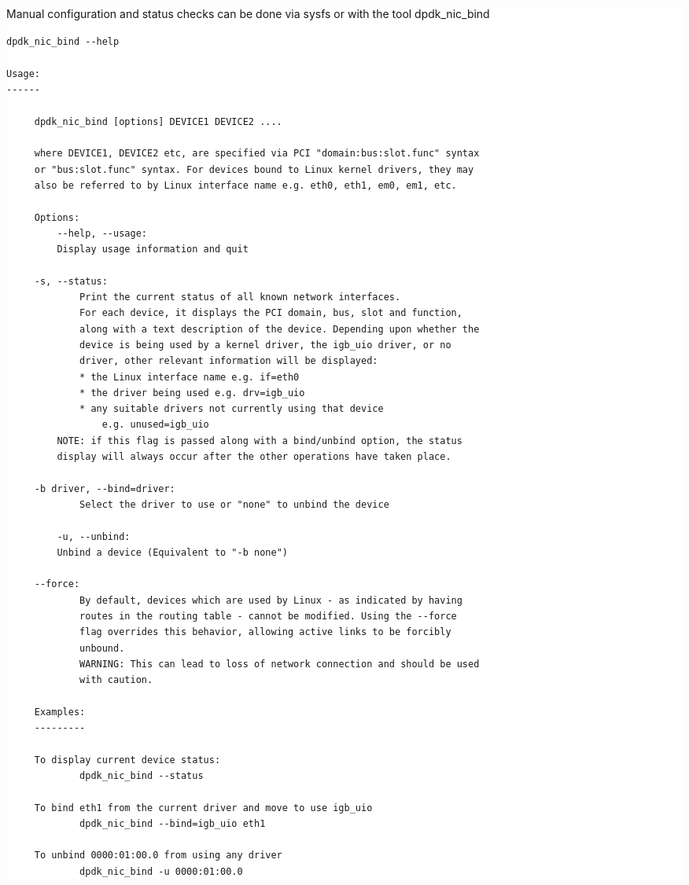 Manual configuration and status checks can be done via sysfs or with the tool
dpdk\_nic\_bind

    dpdk_nic_bind --help

    Usage:
    ------

         dpdk_nic_bind [options] DEVICE1 DEVICE2 ....

         where DEVICE1, DEVICE2 etc, are specified via PCI "domain:bus:slot.func" syntax
         or "bus:slot.func" syntax. For devices bound to Linux kernel drivers, they may
         also be referred to by Linux interface name e.g. eth0, eth1, em0, em1, etc.

         Options:
             --help, --usage:
             Display usage information and quit

         -s, --status:
                 Print the current status of all known network interfaces.
                 For each device, it displays the PCI domain, bus, slot and function,
                 along with a text description of the device. Depending upon whether the
                 device is being used by a kernel driver, the igb_uio driver, or no
                 driver, other relevant information will be displayed:
                 * the Linux interface name e.g. if=eth0
                 * the driver being used e.g. drv=igb_uio
                 * any suitable drivers not currently using that device
                     e.g. unused=igb_uio
             NOTE: if this flag is passed along with a bind/unbind option, the status
             display will always occur after the other operations have taken place.

         -b driver, --bind=driver:
                 Select the driver to use or "none" to unbind the device

             -u, --unbind:
             Unbind a device (Equivalent to "-b none")

         --force:
                 By default, devices which are used by Linux - as indicated by having
                 routes in the routing table - cannot be modified. Using the --force
                 flag overrides this behavior, allowing active links to be forcibly
                 unbound.
                 WARNING: This can lead to loss of network connection and should be used
                 with caution.

         Examples:
         ---------

         To display current device status:
                 dpdk_nic_bind --status

         To bind eth1 from the current driver and move to use igb_uio
                 dpdk_nic_bind --bind=igb_uio eth1

         To unbind 0000:01:00.0 from using any driver
                 dpdk_nic_bind -u 0000:01:00.0


  [Ubuntu Wiki Network page]: https://help.ubuntu.com/community/Network
  [resolvconf man page]: http://manpages.ubuntu.com/manpages/man8/resolvconf.8.html
  [interfaces man page]: http://manpages.ubuntu.com/manpages/man5/interfaces.5.html
  [dhclient man page]: http://manpages.ubuntu.com/manpages/man8/dhclient.8.html
  [resolver man page]: http://manpages.ubuntu.com/manpages/man5/resolver.5.html
  [Linux Network Administrator's Guide]: http://oreilly.com/catalog/linag2/book/ch06.html
  [brctl man page]: http://manpages.ubuntu.com/manpages/man8/brctl.8.html
  [Networking-Bridge]: http://www.linuxfoundation.org/collaborate/workgroups/networking/bridge
  [TCP]: http://manpages.ubuntu.com/manpages/&distro-short-codename;/en/man7/tcp.7.html
  [IP]: http://manpages.ubuntu.com/manpages/&distro-short-codename;/man7/ip.7.html
  [TCP/IP Tutorial and Technical Overview]: http://www.redbooks.ibm.com/abstracts/gg243376.html
  [TCP/IP Network Administration]: http://oreilly.com/catalog/9780596002978/
  [dhcp3-server Ubuntu Wiki]: https://help.ubuntu.com/community/dhcp3-server
  [dhcpd.conf man page]: http://manpages.ubuntu.com/manpages/&distro-short-codename;/en/man5/dhcpd.conf.5.html
  [ISC dhcp-server]: http://www.isc.org/software/dhcp
  [Ubuntu Time]: https://help.ubuntu.com/community/UbuntuTime
  [ntp.org, home of the Network Time Protocol project]: http://www.ntp.org/
  [ntp.org faq on configuring PPS]: http://www.ntp.org/ntpfaq/NTP-s-config-adv.htm#S-CONFIG-ADV-PPS
  [supported NICs]: http://dpdk.org/doc/nics
  [e1000]: http://dpdk.org/doc/guides/nics/e1000em.html
  [e1000e]: http://dpdk.org/browse/dpdk/tree/drivers/net/e1000/
  [ixgbe]: http://dpdk.org/doc/guides/nics/ixgbe.html
  [i40e]: http://dpdk.org/browse/dpdk/tree/drivers/net/i40e/
  [fm10k]: http://dpdk.org/doc/guides/nics/fm10k.html
  [cxgbe]: http://dpdk.org/doc/guides/nics/cxgbe.html
  [enic]: http://dpdk.org/browse/dpdk/tree/drivers/net/enic
  [virtio-net]: http://dpdk.org/doc/guides/nics/virtio.html
  [vmxnet3]: http://dpdk.org/doc/guides/nics/vmxnet3.html
  [af\_packet]: http://dpdk.org/browse/dpdk/tree/drivers/net/af_packet
  [ring]: http://dpdk.org/doc/guides/nics/pcap_ring.html#rings-based-pmd
  [xenvirt]: http://dpdk.org/doc/guides/xen/pkt_switch.html#xen-pmd-frontend-prerequisites
  [pcap]: http://dpdk.org/doc/guides/nics/pcap_ring.html#libpcap-based-pmd
  [Ubuntu Cloud Archive]: https://wiki.ubuntu.com/OpenStack/CloudArchive
  [DPDK Mailing Lists]: http://dpdk.org/ml
  [OpenStack Mailing Lists]: http://openvswitch.org/mlists
  [DPDK Launchpad Area]: https://bugs.launchpad.net/ubuntu/+source/dpdk
  [DPDK Documentation]: http://dpdk.org/doc
  [Release Notes matching the version packages in Ubuntu 16.04]: http://dpdk.org/doc/guides/rel_notes/release_2_2.html
  [Linux DPDK User Getting Started]: http://dpdk.org/doc/guides/linux_gsg/index.html
  [EAL Command-line Options]: http://dpdk.org/doc/guides/testpmd_app_ug/run_app.html
  [DPDK Api Documentation]: http://dpdk.org/doc/api/
  [OpenVswitch DPDK installation]: https://github.com/openvswitch/ovs/blob/branch-2.5/INSTALL.DPDK.md
  [Wikipedias definition of DPDK]: https://en.wikipedia.org/wiki/Data_Plane_Development_Kit